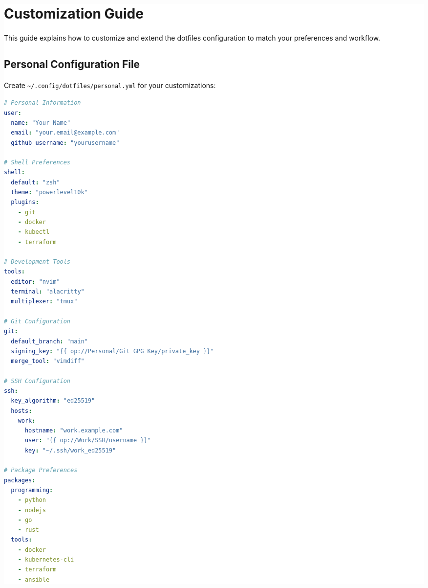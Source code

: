 # Customization Guide

This guide explains how to customize and extend the dotfiles configuration to match your preferences and workflow.

## Personal Configuration File

Create `~/.config/dotfiles/personal.yml` for your customizations:

```yaml
# Personal Information
user:
  name: "Your Name"
  email: "your.email@example.com"
  github_username: "yourusername"

# Shell Preferences  
shell:
  default: "zsh"
  theme: "powerlevel10k"
  plugins:
    - git
    - docker
    - kubectl
    - terraform

# Development Tools
tools:
  editor: "nvim"
  terminal: "alacritty"
  multiplexer: "tmux"
  
# Git Configuration
git:
  default_branch: "main"
  signing_key: "{{ op://Personal/Git GPG Key/private_key }}"
  merge_tool: "vimdiff"

# SSH Configuration  
ssh:
  key_algorithm: "ed25519"
  hosts:
    work:
      hostname: "work.example.com"
      user: "{{ op://Work/SSH/username }}"
      key: "~/.ssh/work_ed25519"

# Package Preferences
packages:
  programming:
    - python
    - nodejs  
    - go
    - rust
  tools:
    - docker
    - kubernetes-cli
    - terraform
    - ansible
```
